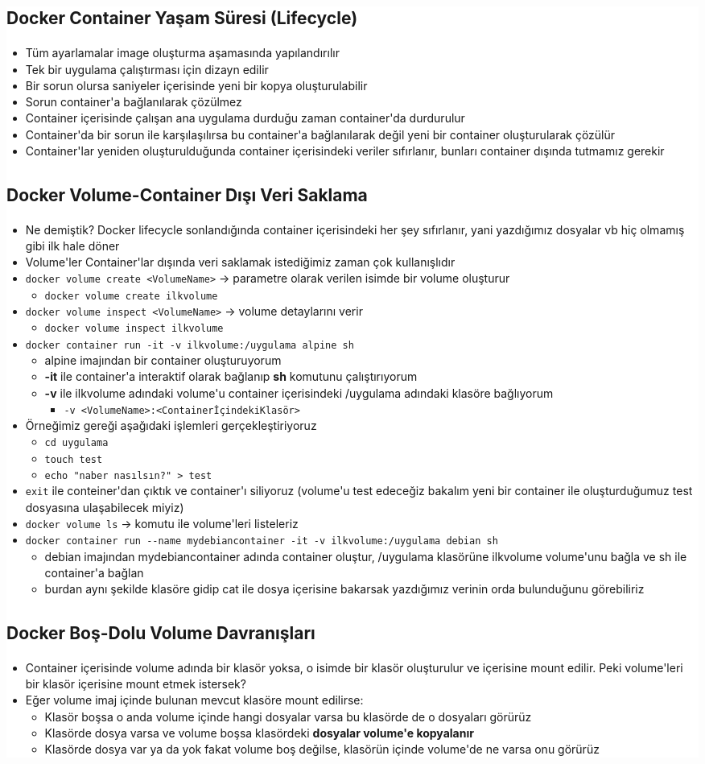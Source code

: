 
## Docker Container Yaşam Süresi (Lifecycle)
- Tüm ayarlamalar image oluşturma aşamasında yapılandırılır
- Tek bir uygulama çalıştırması için dizayn edilir
- Bir sorun olursa saniyeler içerisinde yeni bir kopya oluşturulabilir
- Sorun container'a bağlanılarak çözülmez
- Container içerisinde çalışan ana uygulama durduğu zaman container'da durdurulur
- Container'da bir sorun ile karşılaşılırsa bu container'a bağlanılarak değil yeni bir container oluşturularak çözülür
- Container'lar yeniden oluşturulduğunda container içerisindeki veriler sıfırlanır, bunları container dışında tutmamız gerekir


## Docker Volume-Container Dışı Veri Saklama
- Ne demiştik? Docker lifecycle sonlandığında container içerisindeki her şey sıfırlanır, yani yazdığımız dosyalar vb hiç olmamış gibi ilk hale döner
- Volume'ler Container'lar dışında veri saklamak istediğimiz zaman çok kullanışlıdır
- `docker volume create <VolumeName>` -> parametre olarak verilen isimde bir volume oluşturur
  - `docker volume create ilkvolume`
- `docker volume inspect <VolumeName>` -> volume detaylarını verir
  - `docker volume inspect ilkvolume`
- `docker container run -it -v ilkvolume:/uygulama alpine sh`
  - alpine imajından bir container oluşturuyorum
  - **-it** ile container'a interaktif olarak bağlanıp **sh** komutunu çalıştırıyorum
  - **-v** ile ilkvolume adındaki volume'u container içerisindeki /uygulama adındaki klasöre bağlıyorum
    - `-v <VolumeName>:<ContainerİçindekiKlasör>`
- Örneğimiz gereği aşağıdaki işlemleri gerçekleştiriyoruz
  - `cd uygulama`
  - `touch test`
  - `echo "naber nasılsın?" > test`
- `exit` ile conteiner'dan çıktık ve container'ı siliyoruz (volume'u test edeceğiz bakalım yeni bir container ile oluşturduğumuz test dosyasına ulaşabilecek miyiz)
- `docker volume ls` -> komutu ile volume'leri listeleriz
- `docker container run --name mydebiancontainer -it -v ilkvolume:/uygulama debian sh`
  - debian imajından mydebiancontainer adında container oluştur, /uygulama klasörüne ilkvolume volume'unu bağla ve sh ile container'a bağlan
  - burdan aynı şekilde klasöre gidip cat ile dosya içerisine bakarsak yazdığımız verinin orda bulunduğunu görebiliriz


## Docker Boş-Dolu Volume Davranışları
- Container içerisinde volume adında bir klasör yoksa, o isimde bir klasör oluşturulur ve içerisine mount edilir. Peki volume'leri bir klasör içerisine mount etmek istersek?
- Eğer volume imaj içinde bulunan mevcut klasöre mount edilirse:
  - Klasör boşsa o anda volume içinde hangi dosyalar varsa bu klasörde de o dosyaları görürüz
  - Klasörde dosya varsa ve volume boşsa klasördeki **dosyalar volume'e kopyalanır**
  - Klasörde dosya var ya da yok fakat volume boş değilse, klasörün içinde volume'de ne varsa onu görürüz
